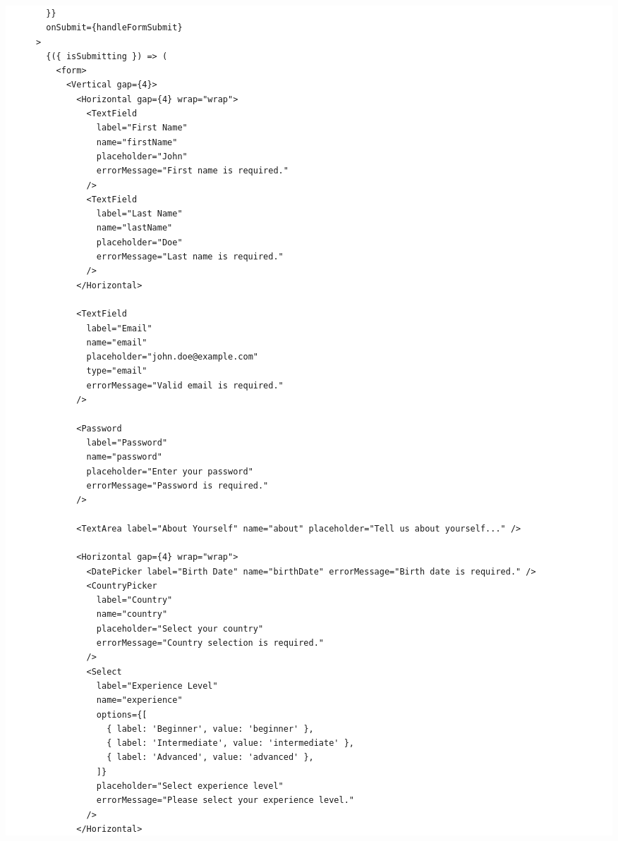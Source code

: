             }}
            onSubmit={handleFormSubmit}
          >
            {({ isSubmitting }) => (
              <form>
                <Vertical gap={4}>
                  <Horizontal gap={4} wrap="wrap">
                    <TextField
                      label="First Name"
                      name="firstName"
                      placeholder="John"
                      errorMessage="First name is required."
                    />
                    <TextField
                      label="Last Name"
                      name="lastName"
                      placeholder="Doe"
                      errorMessage="Last name is required."
                    />
                  </Horizontal>

                  <TextField
                    label="Email"
                    name="email"
                    placeholder="john.doe@example.com"
                    type="email"
                    errorMessage="Valid email is required."
                  />

                  <Password
                    label="Password"
                    name="password"
                    placeholder="Enter your password"
                    errorMessage="Password is required."
                  />

                  <TextArea label="About Yourself" name="about" placeholder="Tell us about yourself..." />

                  <Horizontal gap={4} wrap="wrap">
                    <DatePicker label="Birth Date" name="birthDate" errorMessage="Birth date is required." />
                    <CountryPicker
                      label="Country"
                      name="country"
                      placeholder="Select your country"
                      errorMessage="Country selection is required."
                    />
                    <Select
                      label="Experience Level"
                      name="experience"
                      options={[
                        { label: 'Beginner', value: 'beginner' },
                        { label: 'Intermediate', value: 'intermediate' },
                        { label: 'Advanced', value: 'advanced' },
                      ]}
                      placeholder="Select experience level"
                      errorMessage="Please select your experience level."
                    />
                  </Horizontal>
